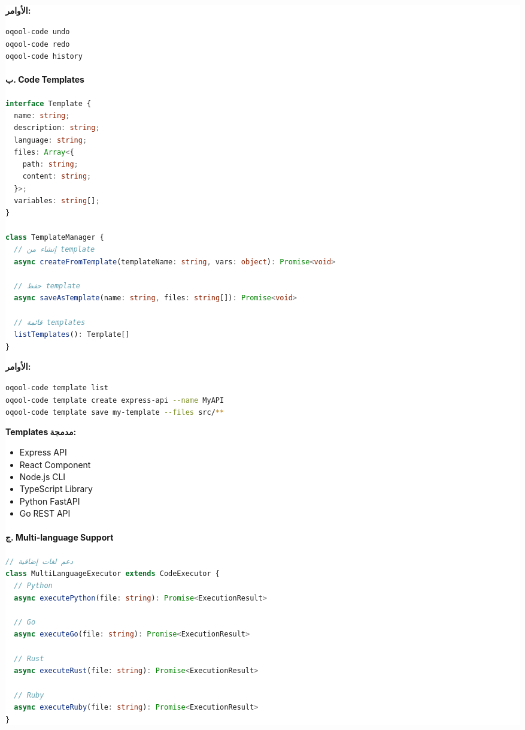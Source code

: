 **الأوامر:**
```bash
oqool-code undo
oqool-code redo
oqool-code history
```

#### ب. Code Templates
```typescript
interface Template {
  name: string;
  description: string;
  language: string;
  files: Array<{
    path: string;
    content: string;
  }>;
  variables: string[];
}

class TemplateManager {
  // إنشاء من template
  async createFromTemplate(templateName: string, vars: object): Promise<void>

  // حفظ template
  async saveAsTemplate(name: string, files: string[]): Promise<void>

  // قائمة templates
  listTemplates(): Template[]
}
```

**الأوامر:**
```bash
oqool-code template list
oqool-code template create express-api --name MyAPI
oqool-code template save my-template --files src/**
```

**Templates مدمجة:**
- Express API
- React Component
- Node.js CLI
- TypeScript Library
- Python FastAPI
- Go REST API

#### ج. Multi-language Support
```typescript
// دعم لغات إضافية
class MultiLanguageExecutor extends CodeExecutor {
  // Python
  async executePython(file: string): Promise<ExecutionResult>

  // Go
  async executeGo(file: string): Promise<ExecutionResult>

  // Rust
  async executeRust(file: string): Promise<ExecutionResult>

  // Ruby
  async executeRuby(file: string): Promise<ExecutionResult>
}
```
